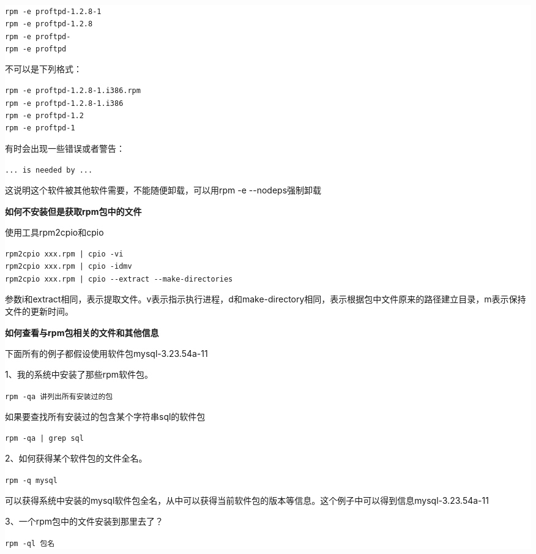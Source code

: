 ```shell
rpm -e proftpd-1.2.8-1
rpm -e proftpd-1.2.8
rpm -e proftpd-
rpm -e proftpd
```

不可以是下列格式：

```shell
rpm -e proftpd-1.2.8-1.i386.rpm
rpm -e proftpd-1.2.8-1.i386
rpm -e proftpd-1.2
rpm -e proftpd-1
```

有时会出现一些错误或者警告：

```shell
... is needed by ...
```

这说明这个软件被其他软件需要，不能随便卸载，可以用rpm -e --nodeps强制卸载

 **如何不安装但是获取rpm包中的文件**

使用工具rpm2cpio和cpio

```shell
rpm2cpio xxx.rpm | cpio -vi
rpm2cpio xxx.rpm | cpio -idmv
rpm2cpio xxx.rpm | cpio --extract --make-directories
```

参数i和extract相同，表示提取文件。v表示指示执行进程，d和make-directory相同，表示根据包中文件原来的路径建立目录，m表示保持文件的更新时间。

 **如何查看与rpm包相关的文件和其他信息**

下面所有的例子都假设使用软件包mysql-3.23.54a-11

1、我的系统中安装了那些rpm软件包。

```shell
rpm -qa 讲列出所有安装过的包
```

如果要查找所有安装过的包含某个字符串sql的软件包

```shell
rpm -qa | grep sql
```

2、如何获得某个软件包的文件全名。

```shell
rpm -q mysql
```

可以获得系统中安装的mysql软件包全名，从中可以获得当前软件包的版本等信息。这个例子中可以得到信息mysql-3.23.54a-11

3、一个rpm包中的文件安装到那里去了？

```shell
rpm -ql 包名
```
